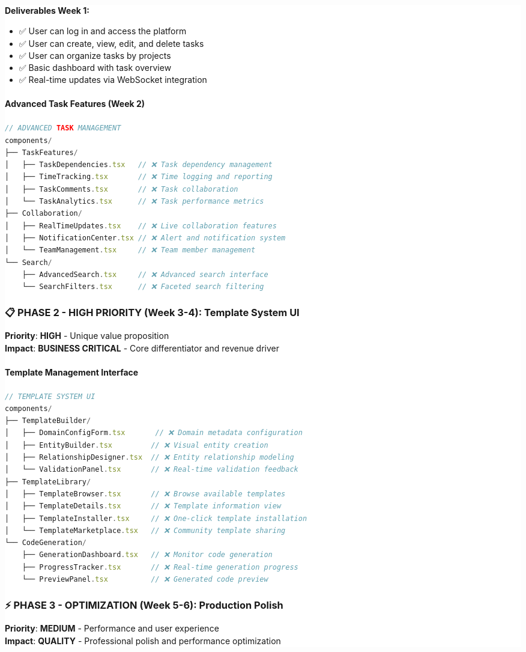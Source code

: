 
**Deliverables Week 1:**
- ✅ User can log in and access the platform
- ✅ User can create, view, edit, and delete tasks
- ✅ User can organize tasks by projects
- ✅ Basic dashboard with task overview
- ✅ Real-time updates via WebSocket integration

#### **Advanced Task Features (Week 2)**
```typescript
// ADVANCED TASK MANAGEMENT
components/
├── TaskFeatures/
│   ├── TaskDependencies.tsx   // ❌ Task dependency management
│   ├── TimeTracking.tsx       // ❌ Time logging and reporting
│   ├── TaskComments.tsx       // ❌ Task collaboration
│   └── TaskAnalytics.tsx      // ❌ Task performance metrics
├── Collaboration/
│   ├── RealTimeUpdates.tsx    // ❌ Live collaboration features
│   ├── NotificationCenter.tsx // ❌ Alert and notification system
│   └── TeamManagement.tsx     // ❌ Team member management
└── Search/
    ├── AdvancedSearch.tsx     // ❌ Advanced search interface
    └── SearchFilters.tsx      // ❌ Faceted search filtering
```

### **📋 PHASE 2 - HIGH PRIORITY (Week 3-4): Template System UI**
**Priority**: **HIGH** - Unique value proposition  
**Impact**: **BUSINESS CRITICAL** - Core differentiator and revenue driver

#### **Template Management Interface**
```typescript
// TEMPLATE SYSTEM UI
components/
├── TemplateBuilder/
│   ├── DomainConfigForm.tsx       // ❌ Domain metadata configuration
│   ├── EntityBuilder.tsx         // ❌ Visual entity creation
│   ├── RelationshipDesigner.tsx  // ❌ Entity relationship modeling
│   └── ValidationPanel.tsx       // ❌ Real-time validation feedback
├── TemplateLibrary/
│   ├── TemplateBrowser.tsx       // ❌ Browse available templates
│   ├── TemplateDetails.tsx       // ❌ Template information view
│   ├── TemplateInstaller.tsx     // ❌ One-click template installation
│   └── TemplateMarketplace.tsx   // ❌ Community template sharing
└── CodeGeneration/
    ├── GenerationDashboard.tsx   // ❌ Monitor code generation
    ├── ProgressTracker.tsx       // ❌ Real-time generation progress
    └── PreviewPanel.tsx          // ❌ Generated code preview
```

### **⚡ PHASE 3 - OPTIMIZATION (Week 5-6): Production Polish**
**Priority**: **MEDIUM** - Performance and user experience  
**Impact**: **QUALITY** - Professional polish and performance optimization
